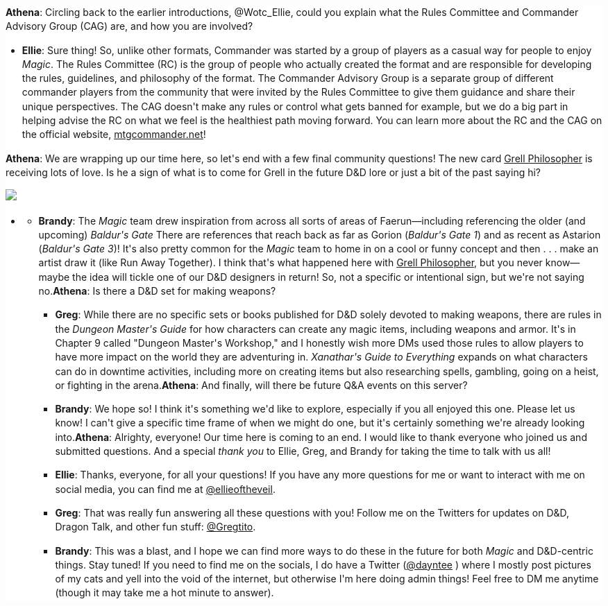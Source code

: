 **Athena**: Circling back to the earlier introductions, @Wotc\_Ellie, could you explain what the Rules Committee and Commander Advisory Group (CAG) are, and how you are involved?


* **Ellie**: Sure thing! So, unlike other formats, Commander was started by a group of players as a casual way for people to enjoy *Magic*. The Rules Committee (RC) is the group of people who actually created the format and are responsible for developing the rules, guidelines, and philosophy of the format. The Commander Advisory Group is a separate group of different commander players from the community that were invited by the Rules Committee to give them guidance and share their unique perspectives. The CAG doesn't make any rules or control what gets banned for example, but we do a big part in helping advise the RC on what we feel is the healthiest path moving forward. You can learn more about the RC and the CAG on the official website, [mtgcommander.net](https://mtgcommander.net/)!

**Athena**: We are wrapping up our time here, so let's end with a few final community questions! The new card [Grell Philosopher](https://gatherer.wizards.com/Pages/Card/Details.aspx?name=Grell+Philosopher) is receiving lots of love. Is he a sign of what is to come for Grell in the future D&D lore or just a bit of the past saying hi?


[![](https://gatherer.wizards.com/Handlers/Image.ashx?type=card&name=Grell+Philosopher)](https://gatherer.wizards.com/Pages/Card/Details.aspx?name=Grell+Philosopher)
* + **Brandy**: The *Magic* team drew inspiration from across all sorts of areas of Faerun—including referencing the older (and upcoming) *Baldur's Gate* There are references that reach back as far as Gorion (*Baldur's Gate 1*) and as recent as Astarion (*Baldur's Gate 3*)! It's also pretty common for the *Magic* team to home in on a cool or funny concept and then . . . make an artist draw it (like Run Away Together). I think that's what happened here with [Grell Philosopher](https://gatherer.wizards.com/Pages/Card/Details.aspx?name=Grell+Philosopher), but you never know—maybe the idea will tickle one of our D&D designers in return! So, not a specific or intentional sign, but we're not saying no.**Athena**: Is there a D&D set for making weapons?


	+ **Greg**: While there are no specific sets or books published for D&D solely devoted to making weapons, there are rules in the *Dungeon Master's Guide* for how characters can create any magic items, including weapons and armor. It's in Chapter 9 called "Dungeon Master's Workshop," and I honestly wish more DMs used those rules to allow players to have more impact on the world they are adventuring in. *Xanathar's Guide to Everything* expands on what characters can do in downtime activities, including more on creating items but also researching spells, gambling, going on a heist, or fighting in the arena.**Athena**: And finally, will there be future Q&A events on this server?


	+ **Brandy**: We hope so! I think it's something we'd like to explore, especially if you all enjoyed this one. Please let us know! I can't give a specific time frame of when we might do one, but it's certainly something we're already looking into.**Athena**: Alrighty, everyone! Our time here is coming to an end. I would like to thank everyone who joined us and submitted questions. And a special *thank you* to Ellie, Greg, and Brandy for taking the time to talk with us all!


	+ **Ellie**: Thanks, everyone, for all your questions! If you have any more questions for me or want to interact with me on social media, you can find me at [@ellieoftheveil](https://twitter.com/ellieoftheveil).
	+ **Greg**: That was really fun answering all these questions with you! Follow me on the Twitters for updates on D&D, Dragon Talk, and other fun stuff: [@Gregtito](https://twitter.com/Gregtito).
	+ **Brandy**: This was a blast, and I hope we can find more ways to do these in the future for both *Magic* and D&D-centric things. Stay tuned! If you need to find me on the socials, I do have a Twitter ([@dayntee](https://twitter.com/dayntee) ) where I mostly post pictures of my cats and yell into the void of the internet, but otherwise I'm here doing admin things! Feel free to DM me anytime (though it may take me a hot minute to answer).






